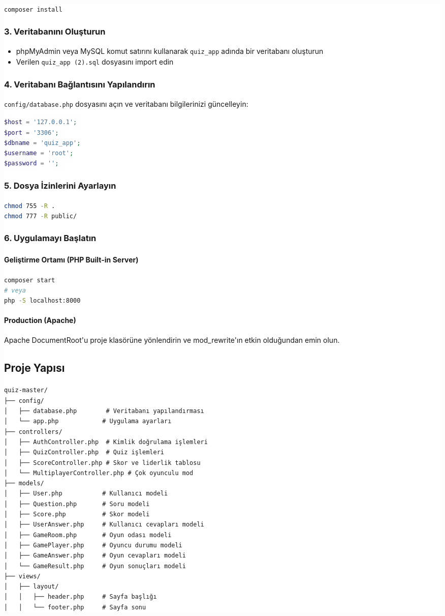 ```bash
composer install
```

### 3. Veritabanını Oluşturun

- phpMyAdmin veya MySQL komut satırını kullanarak `quiz_app` adında bir veritabanı oluşturun
- Verilen `quiz_app (2).sql` dosyasını import edin

### 4. Veritabanı Bağlantısını Yapılandırın

`config/database.php` dosyasını açın ve veritabanı bilgilerinizi güncelleyin:

```php
$host = '127.0.0.1';
$port = '3306';
$dbname = 'quiz_app';
$username = 'root';
$password = '';
```

### 5. Dosya İzinlerini Ayarlayın

```bash
chmod 755 -R .
chmod 777 -R public/
```

### 6. Uygulamayı Başlatın

#### Geliştirme Ortamı (PHP Built-in Server)

```bash
composer start
# veya
php -S localhost:8000
```

#### Production (Apache)

Apache DocumentRoot'u proje klasörüne yönlendirin ve mod_rewrite'ın etkin olduğundan emin olun.

## Proje Yapısı

```
quiz-master/
├── config/
│   ├── database.php        # Veritabanı yapılandırması
│   └── app.php            # Uygulama ayarları
├── controllers/
│   ├── AuthController.php  # Kimlik doğrulama işlemleri
│   ├── QuizController.php  # Quiz işlemleri
│   ├── ScoreController.php # Skor ve liderlik tablosu
│   └── MultiplayerController.php # Çok oyunculu mod
├── models/
│   ├── User.php           # Kullanıcı modeli
│   ├── Question.php       # Soru modeli
│   ├── Score.php          # Skor modeli
│   ├── UserAnswer.php     # Kullanıcı cevapları modeli
│   ├── GameRoom.php       # Oyun odası modeli
│   ├── GamePlayer.php     # Oyuncu durumu modeli
│   ├── GameAnswer.php     # Oyun cevapları modeli
│   └── GameResult.php     # Oyun sonuçları modeli
├── views/
│   ├── layout/
│   │   ├── header.php     # Sayfa başlığı
│   │   └── footer.php     # Sayfa sonu
```